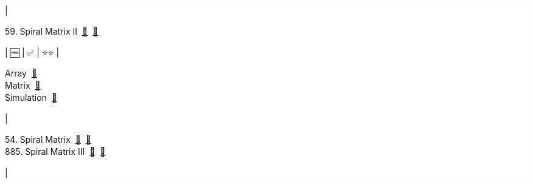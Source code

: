 | <dl><dt>59. Spiral Matrix II&nbsp;&nbsp;[:link:](https://leetcode.com/problems/spiral-matrix-ii)&nbsp;&nbsp;[:memo:](../Notes/Questions/0059__spiral-matrix-ii)</dt></dl>                                                                                                                      | 🆓    | ✅      | ⭐️⭐️       | <dl><dt>Array&nbsp;&nbsp;[:link:](https://leetcode.com/tag/array)</dt><dt>Matrix&nbsp;&nbsp;[:link:](https://leetcode.com/tag/matrix)</dt><dt>Simulation&nbsp;&nbsp;[:link:](https://leetcode.com/tag/simulation)</dt></dl>                                                                                                                                                                                                       | <dl><dt>54. Spiral Matrix&nbsp;&nbsp;[:link:](https://leetcode.com/problems/spiral-matrix)&nbsp;&nbsp;[:memo:](../Notes/Questions/0054__spiral-matrix)</dt><dt>885. Spiral Matrix III&nbsp;&nbsp;[:link:](https://leetcode.com/problems/spiral-matrix-iii)&nbsp;&nbsp;[:memo:](../Notes/Questions/0885__spiral-matrix-iii)</dt></dl>                                                                                                                                                                                                                                                                                                                                                                                                                                                                                                                                                                                                                                                                                                                                                                                                                                                                                                                                                                                                                                                                                                                                                                                                                                                                                                                                                                                                                                                                                                                                                                                                                                                                                                                                                                                                                                                                                                                                                                                                                                                                                                              |